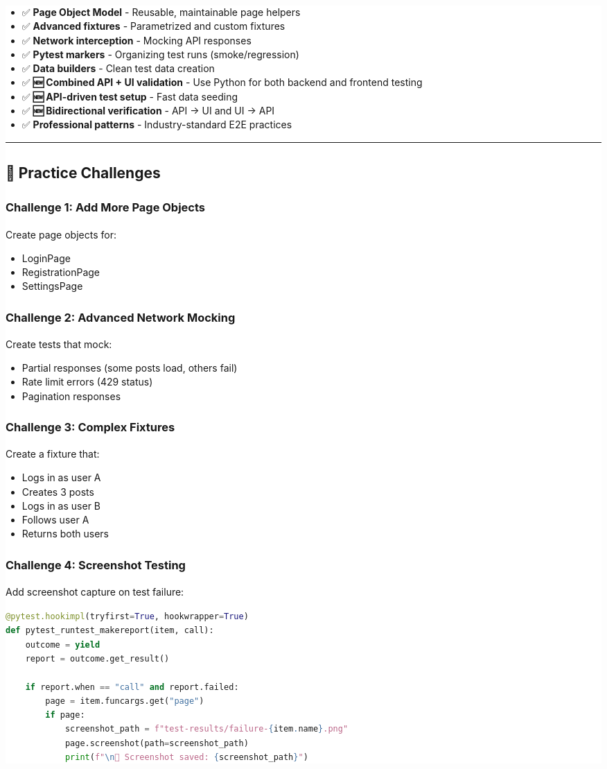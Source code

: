 - ✅ **Page Object Model** - Reusable, maintainable page helpers
- ✅ **Advanced fixtures** - Parametrized and custom fixtures
- ✅ **Network interception** - Mocking API responses
- ✅ **Pytest markers** - Organizing test runs (smoke/regression)
- ✅ **Data builders** - Clean test data creation
- ✅ **🆕 Combined API + UI validation** - Use Python for both backend and frontend testing
- ✅ **🆕 API-driven test setup** - Fast data seeding
- ✅ **🆕 Bidirectional verification** - API → UI and UI → API
- ✅ **Professional patterns** - Industry-standard E2E practices

---

## 💪 Practice Challenges

### Challenge 1: Add More Page Objects

Create page objects for:
- LoginPage
- RegistrationPage
- SettingsPage

### Challenge 2: Advanced Network Mocking

Create tests that mock:
- Partial responses (some posts load, others fail)
- Rate limit errors (429 status)
- Pagination responses

### Challenge 3: Complex Fixtures

Create a fixture that:
- Logs in as user A
- Creates 3 posts
- Logs in as user B
- Follows user A
- Returns both users

### Challenge 4: Screenshot Testing

Add screenshot capture on test failure:

```python
@pytest.hookimpl(tryfirst=True, hookwrapper=True)
def pytest_runtest_makereport(item, call):
    outcome = yield
    report = outcome.get_result()

    if report.when == "call" and report.failed:
        page = item.funcargs.get("page")
        if page:
            screenshot_path = f"test-results/failure-{item.name}.png"
            page.screenshot(path=screenshot_path)
            print(f"\n📸 Screenshot saved: {screenshot_path}")
```
